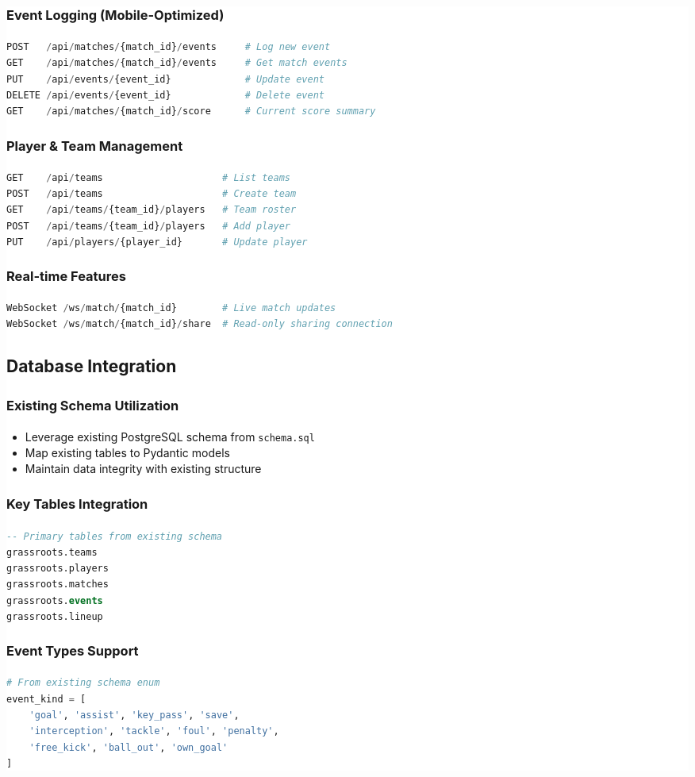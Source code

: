 ### Event Logging (Mobile-Optimized)
```python
POST   /api/matches/{match_id}/events     # Log new event
GET    /api/matches/{match_id}/events     # Get match events
PUT    /api/events/{event_id}             # Update event
DELETE /api/events/{event_id}             # Delete event
GET    /api/matches/{match_id}/score      # Current score summary
```

### Player & Team Management
```python
GET    /api/teams                     # List teams
POST   /api/teams                     # Create team
GET    /api/teams/{team_id}/players   # Team roster
POST   /api/teams/{team_id}/players   # Add player
PUT    /api/players/{player_id}       # Update player
```

### Real-time Features
```python
WebSocket /ws/match/{match_id}        # Live match updates
WebSocket /ws/match/{match_id}/share  # Read-only sharing connection
```

## Database Integration

### Existing Schema Utilization
- Leverage existing PostgreSQL schema from `schema.sql`
- Map existing tables to Pydantic models
- Maintain data integrity with existing structure

### Key Tables Integration
```sql
-- Primary tables from existing schema
grassroots.teams
grassroots.players  
grassroots.matches
grassroots.events
grassroots.lineup
```

### Event Types Support
```python
# From existing schema enum
event_kind = [
    'goal', 'assist', 'key_pass', 'save', 
    'interception', 'tackle', 'foul', 'penalty', 
    'free_kick', 'ball_out', 'own_goal'
]
```
